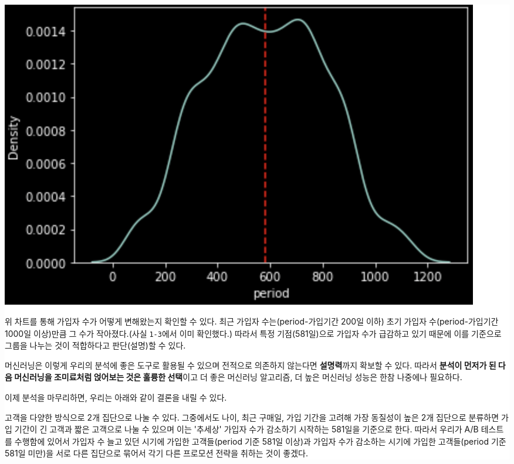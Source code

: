![png](/assets/2021-09-15-commerce_2/17.png)


위 차트를 통해 가입자 수가 어떻게 변해왔는지 확인할 수 있다. 최근 가입자 수는(period-가입기간 200일 이하) 초기 가입자 수(period-가입기간 1000일 이상)만큼 그 수가 작아졌다.(사실 `1-3`에서 이미 확인했다.) 따라서 특정 기점(581일)으로 가입자 수가 급감하고 있기 때문에 이를 기준으로 그룹을 나누는 것이 적합하다고 판단(설명)할 수 있다.

머신러닝은 이렇게 우리의 분석에 좋은 도구로 활용될 수 있으며 전적으로 의존하지 않는다면 **설명력**까지 확보할 수 있다. 따라서 **분석이 먼저가 된 다음 머신러닝을 조미료처럼 얹어보는 것은 훌륭한 선택**이고 더 좋은 머신러닝 알고리즘, 더 높은 머신러닝 성능은 한참 나중에나 필요하다.

이제 분석을 마무리하면, 우리는 아래와 같이 결론을 내릴 수 있다.

고객을 다양한 방식으로 2개 집단으로 나눌 수 있다. 그중에서도 나이, 최근 구매일, 가입 기간을 고려해 가장 동질성이 높은 2개 집단으로 분류하면 가입 기간이 긴 고객과 짧은 고객으로 나눌 수 있으며 이는 '추세상' 가입자 수가 감소하기 시작하는 581일을 기준으로 한다. 따라서 우리가 A/B 테스트를 수행함에 있어서 가입자 수 늘고 있던 시기에 가입한 고객들(period 기준 581일 이상)과 가입자 수가 감소하는 시기에 가입한 고객들(period 기준 581일 미만)을 서로 다른 집단으로 묶어서 각기 다른 프로모션 전략을 취하는 것이 좋겠다.
